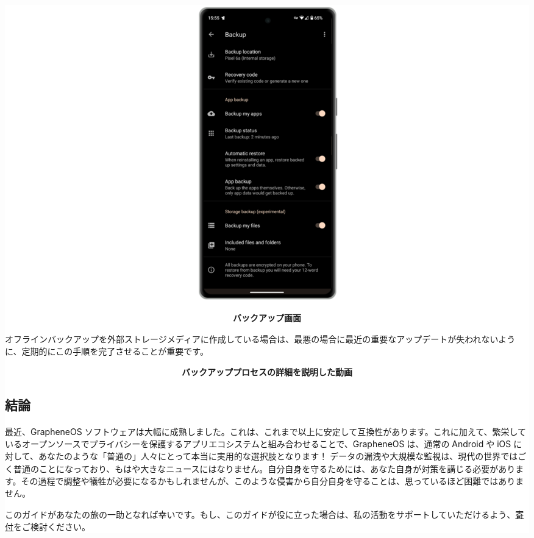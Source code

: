 <p align="center">
  <img src="assets/26.png" class="responsive" style="max-width: 80%; height: auto;" />
</p>

<p align="center">
  <b>バックアップ画面</b>
</p>

オフラインバックアップを外部ストレージメディアに作成している場合は、最悪の場合に最近の重要なアップデートが失われないように、定期的にこの手順を完了させることが重要です。

<p align="center">
<iframe width="100%" height="315" src="https://www.youtube.com/embed/eyWmcItzisk" class=responsive title="YouTube video player" frameborder="0" allow="accelerometer; autoplay; clipboard-write; encrypted-media; gyroscope; picture-in-picture" allowfullscreen></iframe>
</p>

<p align="center">
  <b>バックアッププロセスの詳細を説明した動画</b>
</p>

## 結論

最近、GrapheneOS ソフトウェアは大幅に成熟しました。これは、これまで以上に安定して互換性があります。これに加えて、繁栄しているオープンソースでプライバシーを保護するアプリエコシステムと組み合わせることで、GrapheneOS は、通常の Android や iOS に対して、あなたのような「普通の」人々にとって本当に実用的な選択肢となります！
データの漏洩や大規模な監視は、現代の世界ではごく普通のことになっており、もはや大きなニュースにはなりません。自分自身を守るためには、あなた自身が対策を講じる必要があります。その過程で調整や犠牲が必要になるかもしれませんが、このような侵害から自分自身を守ることは、思っているほど困難ではありません。

このガイドがあなたの旅の一助となれば幸いです。もし、このガイドが役に立った場合は、私の活動をサポートしていただけるよう、[寄付](/tips)をご検討ください。
